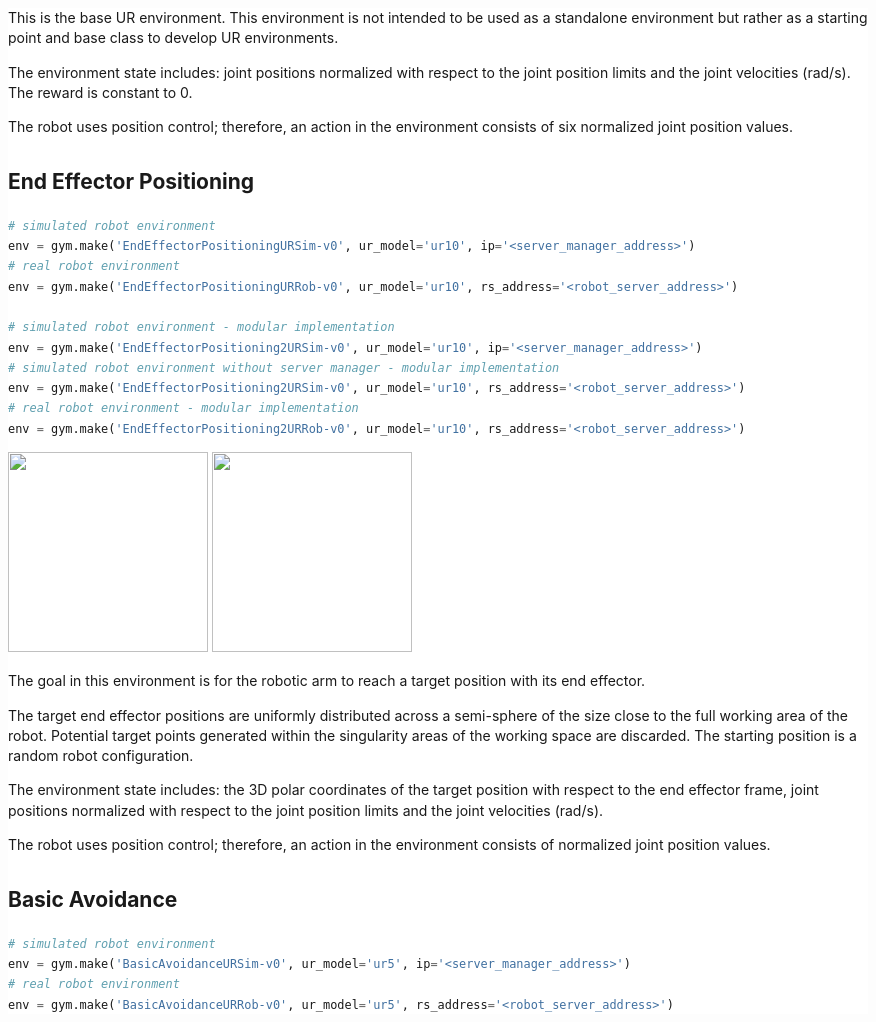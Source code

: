 This is the base UR environment. This environment is not intended to be used as a standalone environment but rather as a starting point and base class to develop UR environments. 

The environment state includes: joint positions normalized with respect to the joint position limits and the joint velocities (rad/s).
The reward is constant to 0. 

The robot uses position control; therefore, an action in the environment consists
of six normalized joint position values.

## End Effector Positioning

```python
# simulated robot environment
env = gym.make('EndEffectorPositioningURSim-v0', ur_model='ur10', ip='<server_manager_address>')
# real robot environment
env = gym.make('EndEffectorPositioningURRob-v0', ur_model='ur10', rs_address='<robot_server_address>')

# simulated robot environment - modular implementation
env = gym.make('EndEffectorPositioning2URSim-v0', ur_model='ur10', ip='<server_manager_address>')
# simulated robot environment without server manager - modular implementation
env = gym.make('EndEffectorPositioning2URSim-v0', ur_model='ur10', rs_address='<robot_server_address>')
# real robot environment - modular implementation
env = gym.make('EndEffectorPositioning2URRob-v0', ur_model='ur10', rs_address='<robot_server_address>')

```
<img src="https://user-images.githubusercontent.com/36470989/118245173-c18de100-b4a0-11eb-9219-9949c70b0fef.gif" width="200" height="200">

<img src="https://user-images.githubusercontent.com/36470989/79962368-3ce0b700-8488-11ea-83ac-c9e8995c2957.gif" width="200" height="200">

The goal in this environment is for the robotic arm to reach a target position with its end effector.

The target end effector positions are uniformly distributed across a semi-sphere of the size close to the full working area of the robot.
Potential target points generated within the singularity areas of the working space are discarded.
The starting position is a random robot configuration.

The environment state includes: the 3D polar coordinates of the target position with respect to the end effector frame, joint positions normalized with respect to the joint position limits and the joint velocities (rad/s).

The robot uses position control; therefore, an action in the environment consists
of normalized joint position values.

## Basic Avoidance 

```python
# simulated robot environment
env = gym.make('BasicAvoidanceURSim-v0', ur_model='ur5', ip='<server_manager_address>')
# real robot environment
env = gym.make('BasicAvoidanceURRob-v0', ur_model='ur5', rs_address='<robot_server_address>')
```
